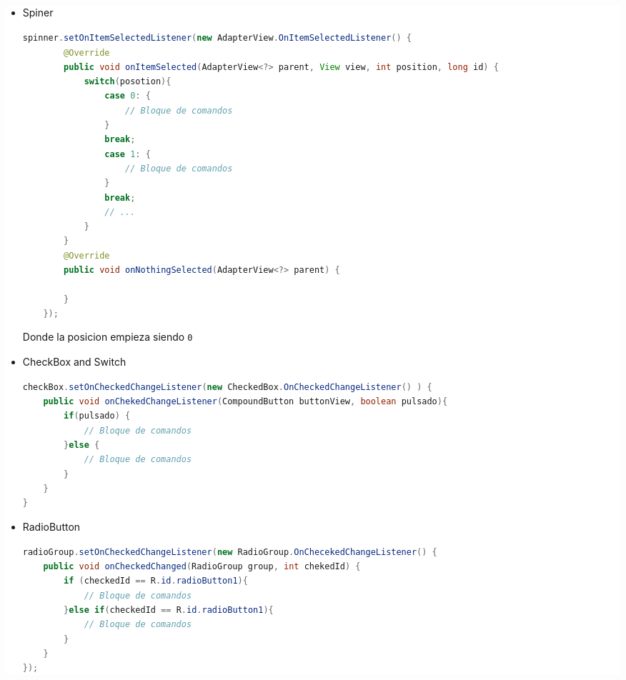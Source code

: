 - Spiner

    ```java
    spinner.setOnItemSelectedListener(new AdapterView.OnItemSelectedListener() {
            @Override
            public void onItemSelected(AdapterView<?> parent, View view, int position, long id) {
                switch(posotion){
                    case 0: {
                        // Bloque de comandos
                    }
                    break;
                    case 1: {
                        // Bloque de comandos
                    }
                    break;
                    // ...
                }
            }
            @Override
            public void onNothingSelected(AdapterView<?> parent) {

            }
        });
    ```

    Donde la posicion empieza siendo `0` 

- CheckBox and Switch
    ```java
    checkBox.setOnCheckedChangeListener(new CheckedBox.OnCheckedChangeListener() ) {
        public void onChekedChangeListener(CompoundButton buttonView, boolean pulsado){
            if(pulsado) {
                // Bloque de comandos
            }else {
                // Bloque de comandos
            }
        }
    }
    ```

- RadioButton

    ```java
    radioGroup.setOnCheckedChangeListener(new RadioGroup.OnChecekedChangeListener() {
        public void onCheckedChanged(RadioGroup group, int chekedId) {
            if (checkedId == R.id.radioButton1){
                // Bloque de comandos
            }else if(checkedId == R.id.radioButton1){
                // Bloque de comandos 
            }
        }
    });
    ```
